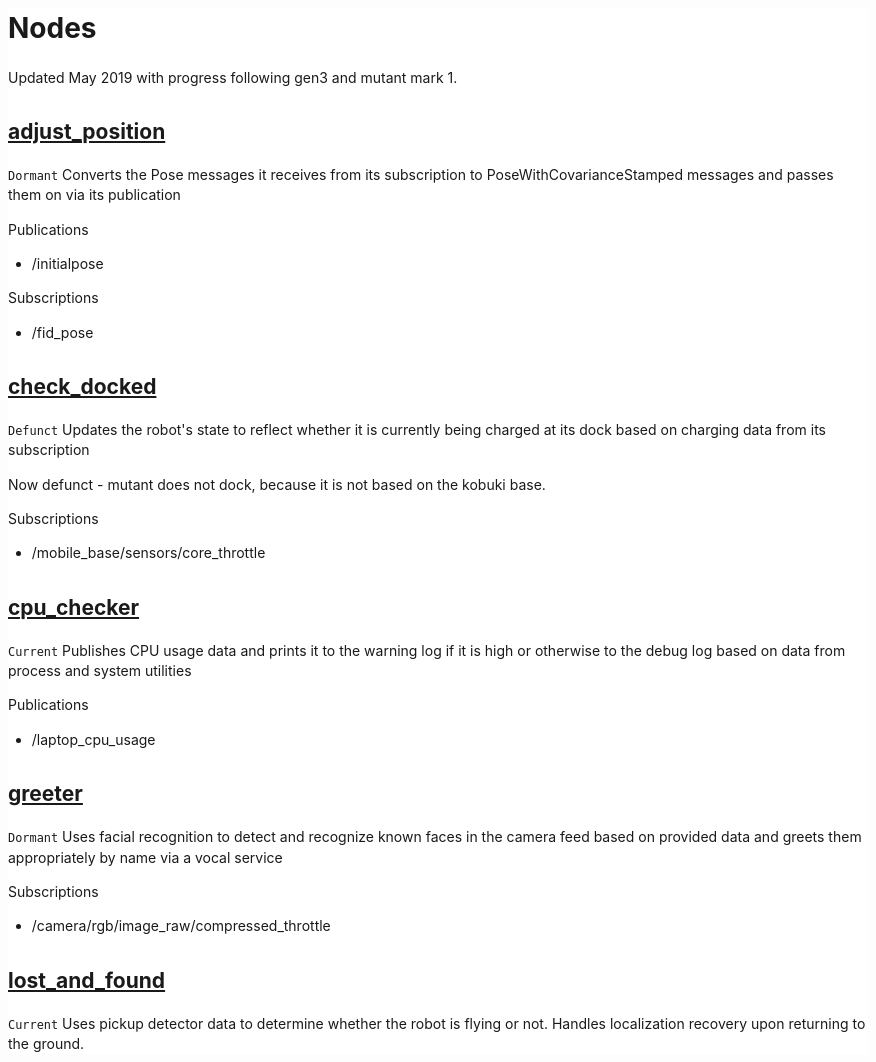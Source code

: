 # Nodes

Updated May 2019 with progress following gen3 and mutant mark 1.

## [adjust\_position](https://github.com/campusrover/cr_ros/blob/master/src/adjust_position.py)

`Dormant` Converts the Pose messages it receives from its subscription to PoseWithCovarianceStamped messages and passes them on via its publication

Publications

* /initialpose

Subscriptions

* /fid\_pose

## [check\_docked](https://github.com/campusrover/cr_ros/blob/master/src/check_docked.py)

`Defunct` Updates the robot's state to reflect whether it is currently being charged at its dock based on charging data from its subscription

Now defunct - mutant does not dock, because it is not based on the kobuki base.

Subscriptions

* /mobile\_base/sensors/core\_throttle

## [cpu\_checker](https://github.com/campusrover/cr_ros_2/blob/mutant_transfer/src/cpu_checker.py)

`Current` Publishes CPU usage data and prints it to the warning log if it is high or otherwise to the debug log based on data from process and system utilities

Publications

* /laptop\_cpu\_usage

## [greeter](https://github.com/campusrover/cr_ros/blob/master/src/greet.py)

`Dormant` Uses facial recognition to detect and recognize known faces in the camera feed based on provided data and greets them appropriately by name via a vocal service

Subscriptions

* /camera/rgb/image\_raw/compressed\_throttle

## [lost\_and\_found](https://github.com/campusrover/cr_ros_2/blob/mutant_transfer/src/lost_and_found.py)

`Current` Uses pickup detector data to determine whether the robot is flying or not. Handles localization recovery upon returning to the ground.
